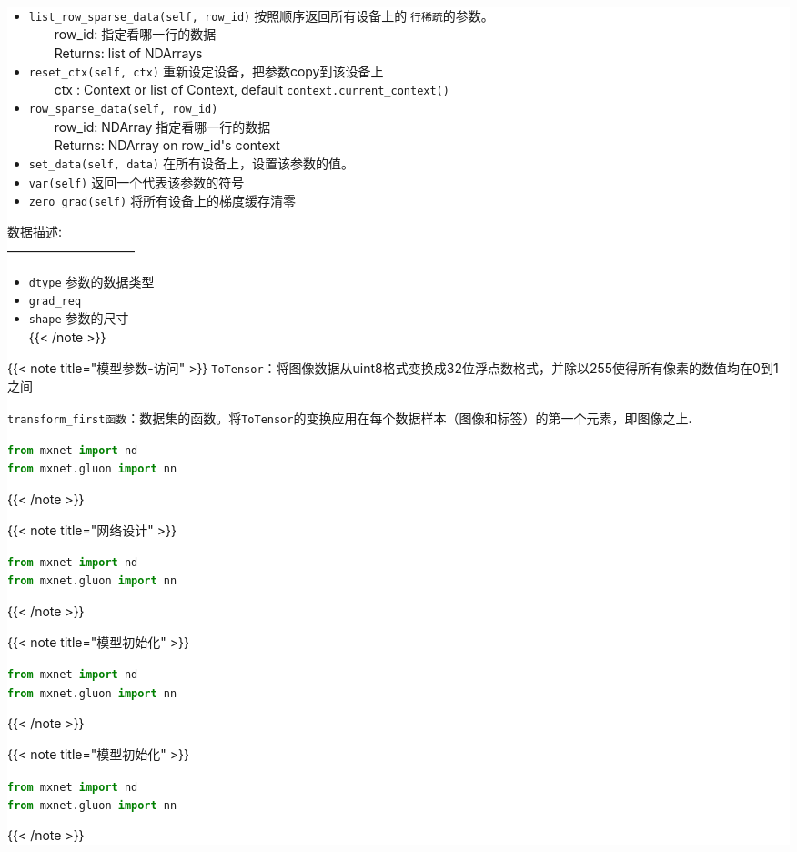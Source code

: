 - `list_row_sparse_data(self, row_id)` 按照顺序返回所有设备上的 `行稀疏`的参数。  
　　row_id: 指定看哪一行的数据  
　　Returns: list of NDArrays  
- `reset_ctx(self, ctx)` 重新设定设备，把参数copy到该设备上  
　　ctx : Context or list of Context, default `context.current_context()`  
- `row_sparse_data(self, row_id)`  
　　row_id: NDArray 指定看哪一行的数据  
　　Returns: NDArray on row_id's context  
- `set_data(self, data)` 在所有设备上，设置该参数的值。  
- `var(self)` 返回一个代表该参数的符号  
- `zero_grad(self)` 将所有设备上的梯度缓存清零  

数据描述:  
——————————   
- `dtype` 参数的数据类型
- `grad_req`  
- `shape` 参数的尺寸  
{{< /note >}}

{{< note title="模型参数-访问" >}}
`ToTensor`：将图像数据从uint8格式变换成32位浮点数格式，并除以255使得所有像素的数值均在0到1之间 </p>
`transform_first函数`：数据集的函数。将`ToTensor`的变换应用在每个数据样本（图像和标签）的第一个元素，即图像之上.
```python
from mxnet import nd
from mxnet.gluon import nn

```
{{< /note >}}


{{< note title="网络设计" >}}

```python
from mxnet import nd
from mxnet.gluon import nn
```

{{< /note >}}

{{< note title="模型初始化" >}}

```python
from mxnet import nd
from mxnet.gluon import nn
```

{{< /note >}}


{{< note title="模型初始化" >}}

```python
from mxnet import nd
from mxnet.gluon import nn
```

{{< /note >}}

